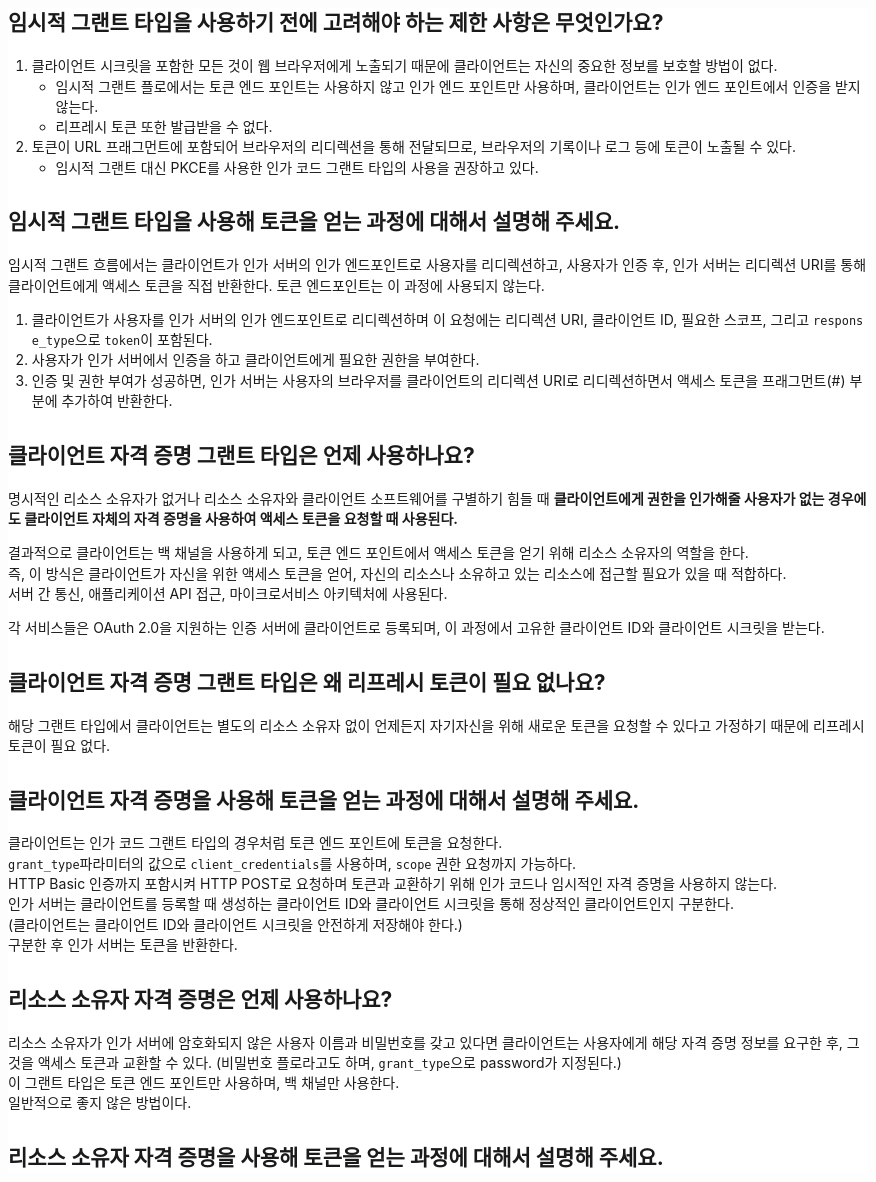 ## 임시적 그랜트 타입을 사용하기 전에 고려해야 하는 제한 사항은 무엇인가요?

1. 클라이언트 시크릿을 포함한 모든 것이 웹 브라우저에게 노출되기 때문에 클라이언트는 자신의 중요한 정보를 보호할 방법이 없다.  
   - 임시적 그랜트 플로에서는 토큰 엔드 포인트는 사용하지 않고 인가 엔드 포인트만 사용하며, 클라이언트는 인가 엔드 포인트에서 인증을 받지 않는다.
   - 리프레시 토큰 또한 발급받을 수 없다.
2. 토큰이 URL 프래그먼트에 포함되어 브라우저의 리디렉션을 통해 전달되므로, 브라우저의 기록이나 로그 등에 토큰이 노출될 수 있다.
   - 임시적 그랜트 대신 PKCE를 사용한 인가 코드 그랜트 타입의 사용을 권장하고 있다.

## 임시적 그랜트 타입을 사용해 토큰을 얻는 과정에 대해서 설명해 주세요.

임시적 그랜트 흐름에서는 클라이언트가 인가 서버의 인가 엔드포인트로 사용자를 리디렉션하고, 사용자가 인증 후, 인가 서버는 리디렉션 URI를 통해 클라이언트에게 액세스 토큰을 직접 반환한다. 토큰 엔드포인트는 이 과정에 사용되지 않는다.

1. 클라이언트가 사용자를 인가 서버의 인가 엔드포인트로 리디렉션하며 이 요청에는 리디렉션 URI, 클라이언트 ID, 필요한 스코프, 그리고 `response_type`으로 `token`이 포함된다.  
2. 사용자가 인가 서버에서 인증을 하고 클라이언트에게 필요한 권한을 부여한다.
3. 인증 및 권한 부여가 성공하면, 인가 서버는 사용자의 브라우저를 클라이언트의 리디렉션 URI로 리디렉션하면서 액세스 토큰을 프래그먼트(#) 부분에 추가하여 반환한다.

## 클라이언트 자격 증명 그랜트 타입은 언제 사용하나요?

명시적인 리소스 소유자가 없거나 리소스 소유자와 클라이언트 소프트웨어를 구별하기 힘들 때 **클라이언트에게 권한을 인가해줄 사용자가 없는 경우에도 클라이언트 자체의 자격 증명을 사용하여 액세스 토큰을 요청할 때 사용된다.**  
  
결과적으로 클라이언트는 백 채널을 사용하게 되고, 토큰 엔드 포인트에서 액세스 토큰을 얻기 위해 리소스 소유자의 역할을 한다.  
즉, 이 방식은 클라이언트가 자신을 위한 액세스 토큰을 얻어, 자신의 리소스나 소유하고 있는 리소스에 접근할 필요가 있을 때 적합하다.  
서버 간 통신, 애플리케이션 API 접근, 마이크로서비스 아키텍처에 사용된다.  
  
각 서비스들은 OAuth 2.0을 지원하는 인증 서버에 클라이언트로 등록되며, 이 과정에서 고유한 클라이언트 ID와 클라이언트 시크릿을 받는다.  


## 클라이언트 자격 증명 그랜트 타입은 왜 리프레시 토큰이 필요 없나요?

해당 그랜트 타입에서 클라이언트는 별도의 리소스 소유자 없이 언제든지 자기자신을 위해 새로운 토큰을 요청할 수 있다고 가정하기 때문에 리프레시 토큰이 필요 없다.  

## 클라이언트 자격 증명을 사용해 토큰을 얻는 과정에 대해서 설명해 주세요.

클라이언트는 인가 코드 그랜트 타입의 경우처럼 토큰 엔드 포인트에 토큰을 요청한다.  
`grant_type`파라미터의 값으로 `client_credentials`를 사용하며, `scope` 권한 요청까지 가능하다.  
HTTP Basic 인증까지 포함시켜 HTTP POST로 요청하며 토큰과 교환하기 위해 인가 코드나 임시적인 자격 증명을 사용하지 않는다.  
인가 서버는 클라이언트를 등록할 때 생성하는 클라이언트 ID와 클라이언트 시크릿을 통해 정상적인 클라이언트인지 구분한다.  
(클라이언트는 클라이언트 ID와 클라이언트 시크릿을 안전하게 저장해야 한다.)  
구분한 후 인가 서버는 토큰을 반환한다.  

## 리소스 소유자 자격 증명은 언제 사용하나요?

리소스 소유자가 인가 서버에 암호화되지 않은 사용자 이름과 비밀번호를 갖고 있다면 클라이언트는 사용자에게 해당 자격 증명 정보를 요구한 후, 그것을 액세스 토큰과 교환할 수 있다. (비밀번호 플로라고도 하며, `grant_type`으로 password가 지정된다.)  
이 그랜트 타입은 토큰 엔드 포인트만 사용하며, 백 채널만 사용한다.  
일반적으로 좋지 않은 방법이다.  

## 리소스 소유자 자격 증명을 사용해 토큰을 얻는 과정에 대해서 설명해 주세요.
